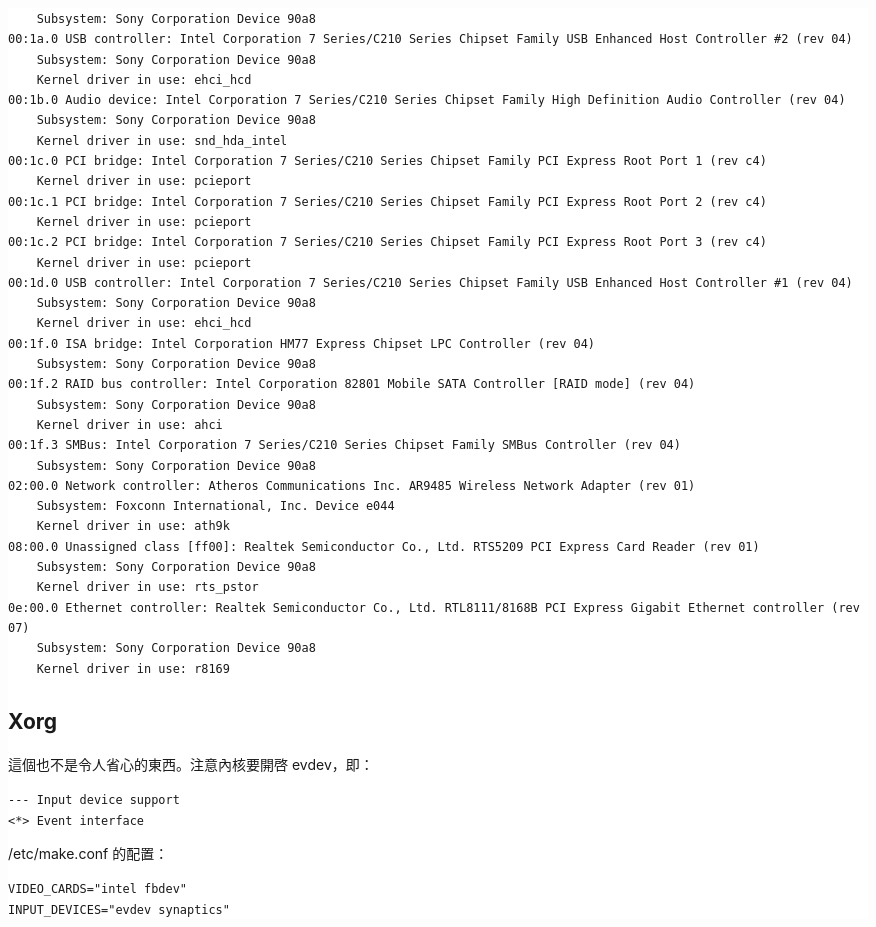     	Subsystem: Sony Corporation Device 90a8
    00:1a.0 USB controller: Intel Corporation 7 Series/C210 Series Chipset Family USB Enhanced Host Controller #2 (rev 04)
    	Subsystem: Sony Corporation Device 90a8
    	Kernel driver in use: ehci_hcd
    00:1b.0 Audio device: Intel Corporation 7 Series/C210 Series Chipset Family High Definition Audio Controller (rev 04)
    	Subsystem: Sony Corporation Device 90a8
    	Kernel driver in use: snd_hda_intel
    00:1c.0 PCI bridge: Intel Corporation 7 Series/C210 Series Chipset Family PCI Express Root Port 1 (rev c4)
    	Kernel driver in use: pcieport
    00:1c.1 PCI bridge: Intel Corporation 7 Series/C210 Series Chipset Family PCI Express Root Port 2 (rev c4)
    	Kernel driver in use: pcieport
    00:1c.2 PCI bridge: Intel Corporation 7 Series/C210 Series Chipset Family PCI Express Root Port 3 (rev c4)
    	Kernel driver in use: pcieport
    00:1d.0 USB controller: Intel Corporation 7 Series/C210 Series Chipset Family USB Enhanced Host Controller #1 (rev 04)
    	Subsystem: Sony Corporation Device 90a8
    	Kernel driver in use: ehci_hcd
    00:1f.0 ISA bridge: Intel Corporation HM77 Express Chipset LPC Controller (rev 04)
    	Subsystem: Sony Corporation Device 90a8
    00:1f.2 RAID bus controller: Intel Corporation 82801 Mobile SATA Controller [RAID mode] (rev 04)
    	Subsystem: Sony Corporation Device 90a8
    	Kernel driver in use: ahci
    00:1f.3 SMBus: Intel Corporation 7 Series/C210 Series Chipset Family SMBus Controller (rev 04)
    	Subsystem: Sony Corporation Device 90a8
    02:00.0 Network controller: Atheros Communications Inc. AR9485 Wireless Network Adapter (rev 01)
    	Subsystem: Foxconn International, Inc. Device e044
    	Kernel driver in use: ath9k
    08:00.0 Unassigned class [ff00]: Realtek Semiconductor Co., Ltd. RTS5209 PCI Express Card Reader (rev 01)
    	Subsystem: Sony Corporation Device 90a8
    	Kernel driver in use: rts_pstor
    0e:00.0 Ethernet controller: Realtek Semiconductor Co., Ltd. RTL8111/8168B PCI Express Gigabit Ethernet controller (rev 07)
    	Subsystem: Sony Corporation Device 90a8
    	Kernel driver in use: r8169

## Xorg

這個也不是令人省心的東西。注意內核要開啓 evdev，即：

    --- Input device support
    <*> Event interface

/etc/make.conf 的配置：

    VIDEO_CARDS="intel fbdev"
    INPUT_DEVICES="evdev synaptics"

